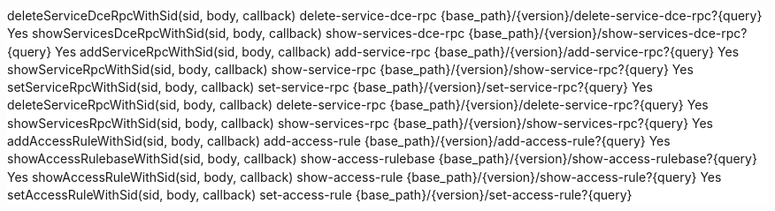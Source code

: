   <tr>
    <td style="padding:15px">deleteServiceDceRpcWithSid(sid, body, callback)</td>
    <td style="padding:15px">delete-service-dce-rpc</td>
    <td style="padding:15px">{base_path}/{version}/delete-service-dce-rpc?{query}</td>
    <td style="padding:15px">Yes</td>
  </tr>
  <tr>
    <td style="padding:15px">showServicesDceRpcWithSid(sid, body, callback)</td>
    <td style="padding:15px">show-services-dce-rpc</td>
    <td style="padding:15px">{base_path}/{version}/show-services-dce-rpc?{query}</td>
    <td style="padding:15px">Yes</td>
  </tr>
  <tr>
    <td style="padding:15px">addServiceRpcWithSid(sid, body, callback)</td>
    <td style="padding:15px">add-service-rpc</td>
    <td style="padding:15px">{base_path}/{version}/add-service-rpc?{query}</td>
    <td style="padding:15px">Yes</td>
  </tr>
  <tr>
    <td style="padding:15px">showServiceRpcWithSid(sid, body, callback)</td>
    <td style="padding:15px">show-service-rpc</td>
    <td style="padding:15px">{base_path}/{version}/show-service-rpc?{query}</td>
    <td style="padding:15px">Yes</td>
  </tr>
  <tr>
    <td style="padding:15px">setServiceRpcWithSid(sid, body, callback)</td>
    <td style="padding:15px">set-service-rpc</td>
    <td style="padding:15px">{base_path}/{version}/set-service-rpc?{query}</td>
    <td style="padding:15px">Yes</td>
  </tr>
  <tr>
    <td style="padding:15px">deleteServiceRpcWithSid(sid, body, callback)</td>
    <td style="padding:15px">delete-service-rpc</td>
    <td style="padding:15px">{base_path}/{version}/delete-service-rpc?{query}</td>
    <td style="padding:15px">Yes</td>
  </tr>
  <tr>
    <td style="padding:15px">showServicesRpcWithSid(sid, body, callback)</td>
    <td style="padding:15px">show-services-rpc</td>
    <td style="padding:15px">{base_path}/{version}/show-services-rpc?{query}</td>
    <td style="padding:15px">Yes</td>
  </tr>
  <tr>
    <td style="padding:15px">addAccessRuleWithSid(sid, body, callback)</td>
    <td style="padding:15px">add-access-rule</td>
    <td style="padding:15px">{base_path}/{version}/add-access-rule?{query}</td>
    <td style="padding:15px">Yes</td>
  </tr>
  <tr>
    <td style="padding:15px">showAccessRulebaseWithSid(sid, body, callback)</td>
    <td style="padding:15px">show-access-rulebase</td>
    <td style="padding:15px">{base_path}/{version}/show-access-rulebase?{query}</td>
    <td style="padding:15px">Yes</td>
  </tr>
  <tr>
    <td style="padding:15px">showAccessRuleWithSid(sid, body, callback)</td>
    <td style="padding:15px">show-access-rule</td>
    <td style="padding:15px">{base_path}/{version}/show-access-rule?{query}</td>
    <td style="padding:15px">Yes</td>
  </tr>
  <tr>
    <td style="padding:15px">setAccessRuleWithSid(sid, body, callback)</td>
    <td style="padding:15px">set-access-rule</td>
    <td style="padding:15px">{base_path}/{version}/set-access-rule?{query}</td>